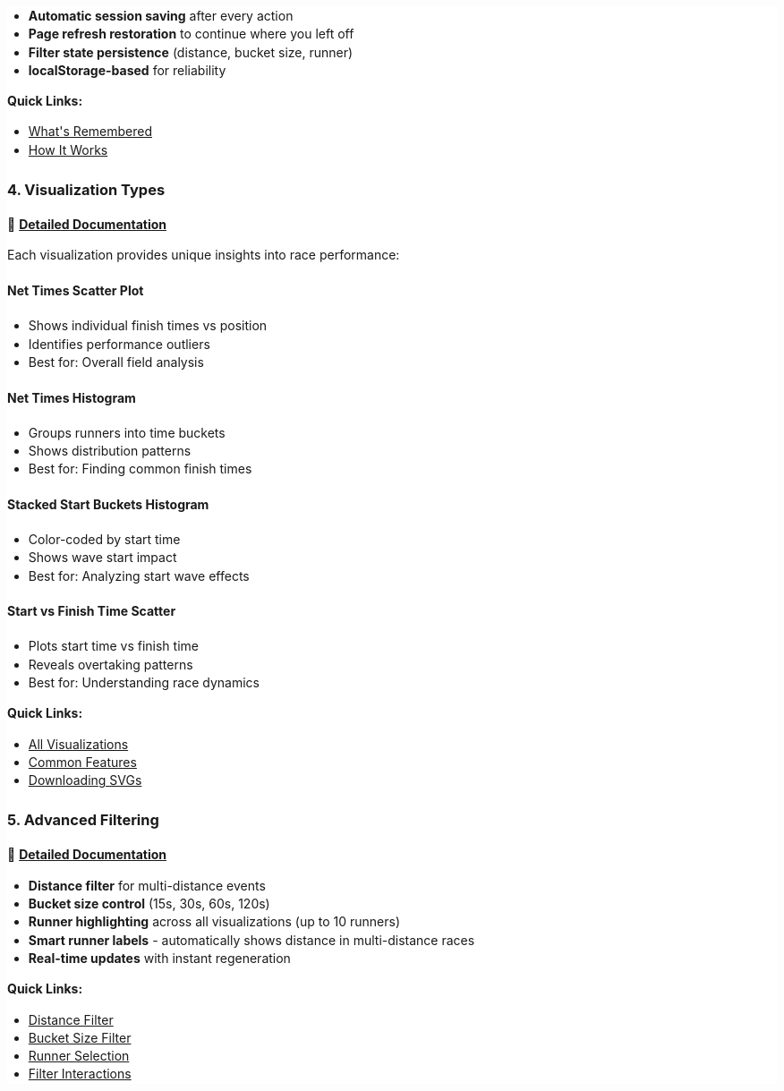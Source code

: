 - **Automatic session saving** after every action
- **Page refresh restoration** to continue where you left off
- **Filter state persistence** (distance, bucket size, runner)
- **localStorage-based** for reliability

**Quick Links:**
- [What's Remembered](MEMORY_FEATURE.md#whats-remembered)
- [How It Works](MEMORY_FEATURE.md#how-it-works)

### 4. Visualization Types
📖 **[Detailed Documentation](VISUALIZATIONS.md)**


Each visualization provides unique insights into race performance:

#### Net Times Scatter Plot
- Shows individual finish times vs position
- Identifies performance outliers
- Best for: Overall field analysis

#### Net Times Histogram
- Groups runners into time buckets
- Shows distribution patterns
- Best for: Finding common finish times

#### Stacked Start Buckets Histogram
- Color-coded by start time
- Shows wave start impact
- Best for: Analyzing start wave effects

#### Start vs Finish Time Scatter
- Plots start time vs finish time
- Reveals overtaking patterns
- Best for: Understanding race dynamics

**Quick Links:**
- [All Visualizations](VISUALIZATIONS.md#available-visualizations)
- [Common Features](VISUALIZATIONS.md#common-features)
- [Downloading SVGs](VISUALIZATIONS.md#downloading-visualizations)

### 5. Advanced Filtering
📖 **[Detailed Documentation](FILTERING.md)**

- **Distance filter** for multi-distance events
- **Bucket size control** (15s, 30s, 60s, 120s)
- **Runner highlighting** across all visualizations (up to 10 runners)
- **Smart runner labels** - automatically shows distance in multi-distance races
- **Real-time updates** with instant regeneration

**Quick Links:**
- [Distance Filter](FILTERING.md#1-distance-filter)
- [Bucket Size Filter](FILTERING.md#2-bucket-size-filter)
- [Runner Selection](FILTERING.md#3-runner-selection-filter)
- [Filter Interactions](FILTERING.md#filter-interactions)
